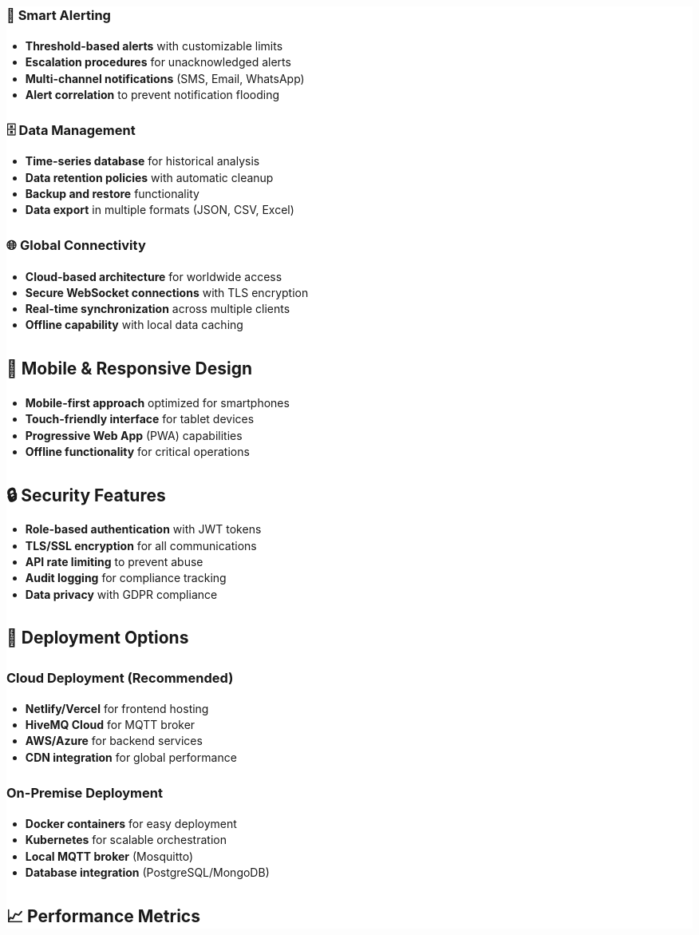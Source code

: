 ### 🔔 **Smart Alerting**
- **Threshold-based alerts** with customizable limits
- **Escalation procedures** for unacknowledged alerts
- **Multi-channel notifications** (SMS, Email, WhatsApp)
- **Alert correlation** to prevent notification flooding

### 🗄️ **Data Management**
- **Time-series database** for historical analysis
- **Data retention policies** with automatic cleanup
- **Backup and restore** functionality
- **Data export** in multiple formats (JSON, CSV, Excel)

### 🌐 **Global Connectivity**
- **Cloud-based architecture** for worldwide access
- **Secure WebSocket connections** with TLS encryption
- **Real-time synchronization** across multiple clients
- **Offline capability** with local data caching

## 📱 Mobile & Responsive Design

- **Mobile-first approach** optimized for smartphones
- **Touch-friendly interface** for tablet devices
- **Progressive Web App** (PWA) capabilities
- **Offline functionality** for critical operations

## 🔒 Security Features

- **Role-based authentication** with JWT tokens
- **TLS/SSL encryption** for all communications
- **API rate limiting** to prevent abuse
- **Audit logging** for compliance tracking
- **Data privacy** with GDPR compliance

## 🚀 Deployment Options

### Cloud Deployment (Recommended)
- **Netlify/Vercel** for frontend hosting
- **HiveMQ Cloud** for MQTT broker
- **AWS/Azure** for backend services
- **CDN integration** for global performance

### On-Premise Deployment
- **Docker containers** for easy deployment
- **Kubernetes** for scalable orchestration
- **Local MQTT broker** (Mosquitto)
- **Database integration** (PostgreSQL/MongoDB)

## 📈 Performance Metrics
